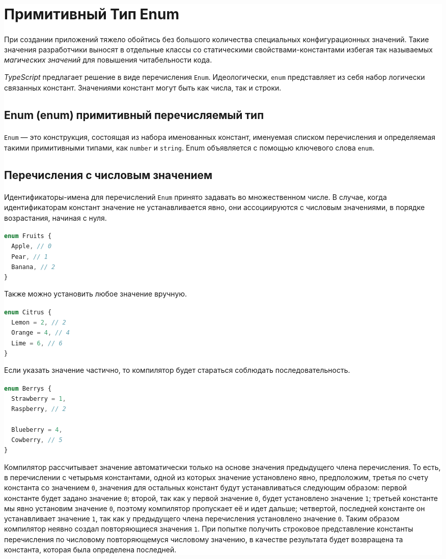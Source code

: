 # Примитивный Тип Enum

При создании приложений тяжело обойтись без большого количества специальных конфигурационных значений. Такие значения разработчики выносят в отдельные классы со статическими свойствами-константами избегая так называемых _магических значений_ для повышения читабельности кода.

_TypeScript_ предлагает решение в виде перечисления `Enum`. Идеологически, `enum` представляет из себя набор логически связанных констант. Значениями констант могут быть как числа, так и строки.

## Enum (enum) примитивный перечисляемый тип

`Enum` — это конструкция, состоящая из набора именованных констант, именуемая списком перечисления и определяемая такими примитивными типами, как `number` и `string`. Enum объявляется с помощью ключевого слова `enum`.

## Перечисления с числовым значением

Идентификаторы-имена для перечислений `Enum` принято задавать во множественном числе. В случае, когда идентификаторам констант значение не устанавливается явно, они ассоциируются с числовым значениями, в порядке возрастания, начиная с нуля.

```typescript
enum Fruits {
  Apple, // 0
  Pear, // 1
  Banana, // 2
}
```

Также можно установить любое значение вручную.

```typescript
enum Citrus {
  Lemon = 2, // 2
  Orange = 4, // 4
  Lime = 6, // 6
}
```

Если указать значение частично, то компилятор будет стараться соблюдать последовательность.

```typescript
enum Berrys {
  Strawberry = 1,
  Raspberry, // 2

  Blueberry = 4,
  Cowberry, // 5
}
```

Компилятор рассчитывает значение автоматически только на основе значения предыдущего члена перечисления. То есть, в перечислении с четырьмя константами, одной из которых значение установлено явно, предположим, третья по счету константа со значением `0`, значения для остальных констант будут устанавливаться следующим образом: первой константе будет задано значение `0`; второй, так как у первой значение `0`, будет установлено значение `1`; третьей константе мы явно установим значение `0`, поэтому компилятор пропускает её и идет дальше; четвертой, последней константе он устанавливает значение `1`, так как у предыдущего члена перечисления установлено значение `0`. Таким образом компилятор неявно создал повторяющиеся значения `1`. При попытке получить строковое представление константы перечисления по числовому повторяющемуся числовому значению, в качестве результата будет возвращена та константа, которая была определена последней.
